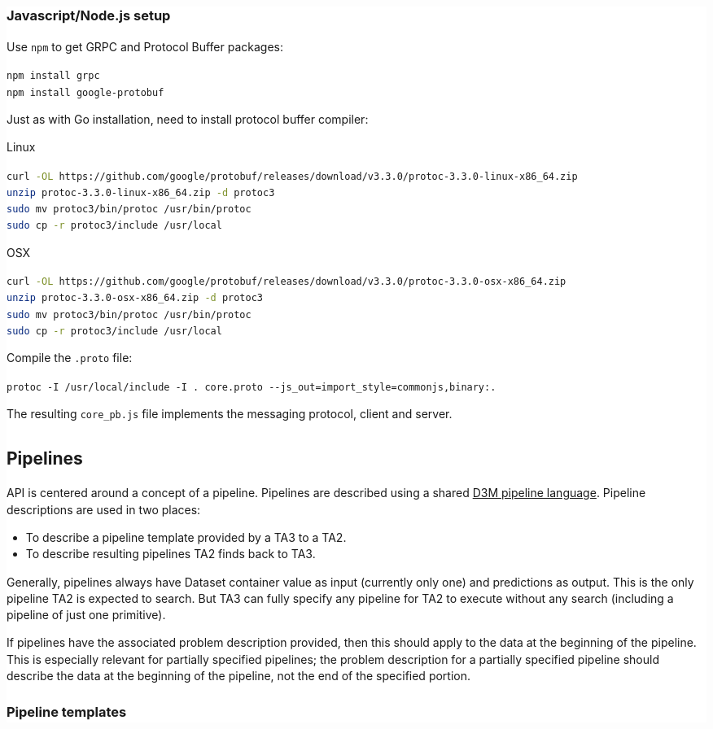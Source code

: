 ### Javascript/Node.js setup

Use `npm` to get GRPC and Protocol Buffer packages:

```
npm install grpc
npm install google-protobuf
```

Just as with Go installation, need to install protocol buffer compiler:

Linux

```bash
curl -OL https://github.com/google/protobuf/releases/download/v3.3.0/protoc-3.3.0-linux-x86_64.zip
unzip protoc-3.3.0-linux-x86_64.zip -d protoc3
sudo mv protoc3/bin/protoc /usr/bin/protoc
sudo cp -r protoc3/include /usr/local
```

OSX

```bash
curl -OL https://github.com/google/protobuf/releases/download/v3.3.0/protoc-3.3.0-osx-x86_64.zip
unzip protoc-3.3.0-osx-x86_64.zip -d protoc3
sudo mv protoc3/bin/protoc /usr/bin/protoc
sudo cp -r protoc3/include /usr/local
```

Compile the `.proto` file:

```
protoc -I /usr/local/include -I . core.proto --js_out=import_style=commonjs,binary:.
```

The resulting `core_pb.js` file implements the messaging protocol, client and server.

## Pipelines

API is centered around a concept of a pipeline. Pipelines are described using a shared
[D3M pipeline language](https://gitlab.com/datadrivendiscovery/metalearning). Pipeline
descriptions are used in two places:

* To describe a pipeline template provided by a TA3 to a TA2.
* To describe resulting pipelines TA2 finds back to TA3.

Generally, pipelines always have Dataset container value as input (currently only
one) and predictions as output. This is the only pipeline TA2 is expected to search.
But TA3 can fully specify any pipeline for TA2 to execute without any search
(including a pipeline of just one primitive).

If pipelines have the associated problem description provided, then this should 
apply to the data at the beginning of the pipeline.  This is especially relevant 
for partially specified pipelines; the problem description for a partially 
specified pipeline should describe the data at the beginning of the pipeline, 
not the end of the specified portion.

### Pipeline templates
